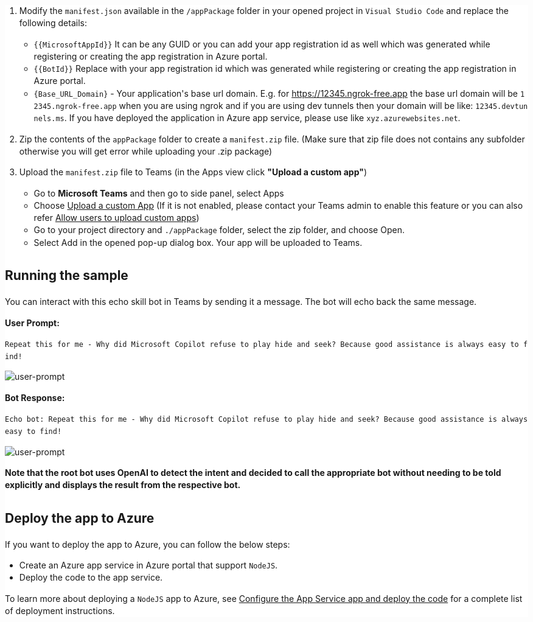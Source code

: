 1. Modify the `manifest.json` available in the `/appPackage` folder in your opened project in `Visual Studio Code` and replace the following details:
   - `{{MicrosoftAppId}}` It can be any GUID or you can add your app registration id as well which was generated while registering or creating the app registration in Azure portal.
   - `{{BotId}}` Replace with your app registration id which was generated while registering or creating the app registration in Azure portal.
   - `{Base_URL_Domain}` - Your application's base url domain. E.g. for https://12345.ngrok-free.app the base url domain will be `12345.ngrok-free.app` when you are using ngrok and if you are using dev tunnels then your domain will be like: `12345.devtunnels.ms`. If you have deployed the application in Azure app service, please use like `xyz.azurewebsites.net`.

2. Zip the contents of the `appPackage` folder to create a `manifest.zip` file. (Make sure that zip file does not contains any subfolder otherwise you will get error while uploading your .zip package) 

3. Upload the `manifest.zip` file to Teams (in the Apps view click **"Upload a custom app"**)
   - Go to **Microsoft Teams** and then go to side panel, select Apps
   - Choose [Upload a custom App](https://learn.microsoft.com/en-us/microsoftteams/platform/concepts/deploy-and-publish/apps-upload#upload-your-app) (If it is not enabled, please contact your Teams admin to enable this feature or you can also refer [Allow users to upload custom apps](https://learn.microsoft.com/en-us/microsoftteams/teams-custom-app-policies-and-settings#allow-users-to-upload-custom-apps))
   - Go to your project directory and `./appPackage` folder, select the zip folder, and choose Open.
   - Select Add in the opened pop-up dialog box. Your app will be uploaded to Teams.

## Running the sample

You can interact with this echo skill bot in Teams by sending it a message. The bot will echo back the same message.

**User Prompt:** 

`Repeat this for me - Why did Microsoft Copilot refuse to play hide and seek? Because good assistance is always easy to find!`

![user-prompt ](images/5.user-prompt.png)

**Bot Response:** 

`Echo bot: Repeat this for me - Why did Microsoft Copilot refuse to play hide and seek? Because good assistance is always easy to find!`

![user-prompt ](images/6.bot-response.png)

**Note that the root bot uses OpenAI to detect the intent and decided to call the appropriate bot without needing to be told explicitly and displays the result from the respective bot.**

## Deploy the app to Azure
If you want to deploy the app to Azure, you can follow the below steps:
- Create an Azure app service in Azure portal that support `NodeJS`.
- Deploy the code to the app service.

To learn more about deploying a `NodeJS` app to Azure, see [Configure the App Service app and deploy the code](https://learn.microsoft.com/en-us/azure/app-service/quickstart-nodejs?tabs=windows&pivots=development-environment-vscode#configure-the-app-service-app-and-deploy-code) for a complete list of deployment instructions.
